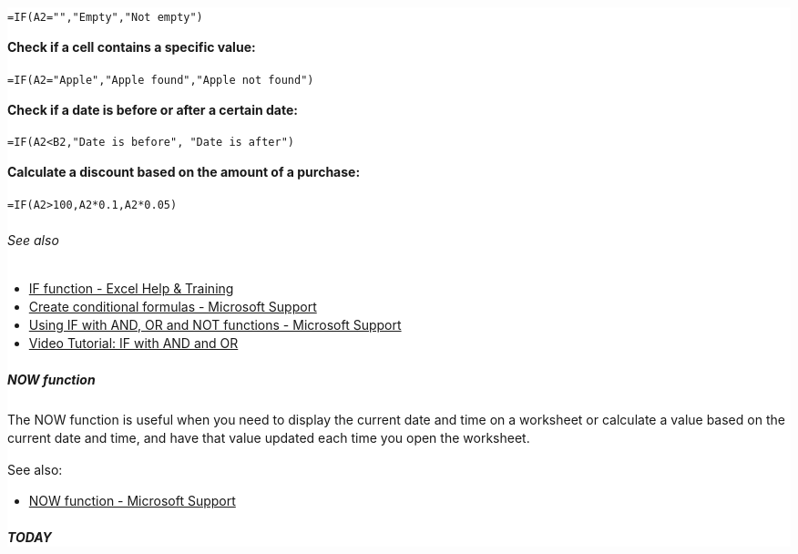 ```excel
=IF(A2="","Empty","Not empty")
```

**Check if a cell contains a specific value:**

```excel
=IF(A2="Apple","Apple found","Apple not found")
```

**Check if a date is before or after a certain date:**

```excel
=IF(A2<B2,"Date is before", "Date is after")
```

**Calculate a discount based on the amount of a purchase:**

```excel
=IF(A2>100,A2*0.1,A2*0.05)
```

###### See also

- [IF function - Excel Help & Training](https://support.microsoft.com/en-us/office/if-function-69aed7c9-4e8a-4755-a9bc-aa8bbff73be2)
- [Create conditional formulas - Microsoft Support](https://support.microsoft.com/en-gb/office/create-conditional-formulas-ca916c57-abd8-4b44-997c-c309b7307831)
- [Using IF with AND, OR and NOT functions - Microsoft Support](https://support.microsoft.com/en-gb/office/using-if-with-and-or-and-not-functions-d895f58c-b36c-419e-b1f2-5c193a236d97)
- [Video Tutorial: IF with AND and OR](https://support.microsoft.com/en-gb/office/video-if-with-and-and-or-2a47066d-85d8-4751-a59d-3c69d2931c3e)

<script async src="https://pagead2.googlesyndication.com/pagead/js/adsbygoogle.js?client=ca-pub-1602443888929206"
     crossorigin="anonymous"></script>
<ins class="adsbygoogle"
     style="display:block; text-align:center;"
     data-ad-layout="in-article"
     data-ad-format="fluid"
     data-ad-client="ca-pub-1602443888929206"
     data-ad-slot="6296238623"></ins>
<script>
     (adsbygoogle = window.adsbygoogle || []).push({});
</script>

##### NOW function

The NOW function is useful when you need to display the current date and time on a worksheet or calculate a value based on the current date and time, and have that value updated each time you open the worksheet.

See also:

- [NOW function - Microsoft Support](https://support.microsoft.com/en-au/office/now-function-3337fd29-145a-4347-b2e6-20c904739c46)

##### TODAY
